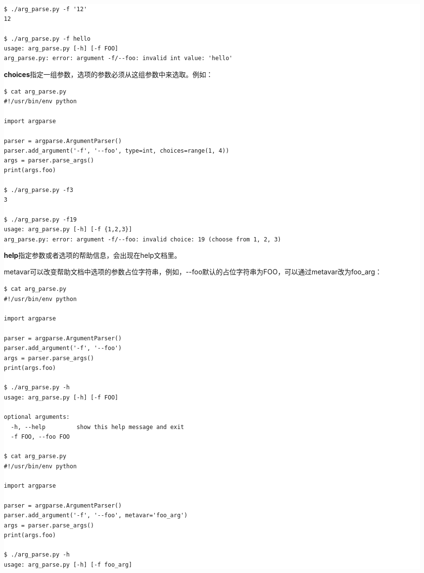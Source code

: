     $ ./arg_parse.py -f '12'
    12
    
    $ ./arg_parse.py -f hello
    usage: arg_parse.py [-h] [-f FOO]
    arg_parse.py: error: argument -f/--foo: invalid int value: 'hello'

**choices**指定一组参数，选项的参数必须从这组参数中来选取。例如：

    $ cat arg_parse.py 
    #!/usr/bin/env python
    
    import argparse
    
    parser = argparse.ArgumentParser()
    parser.add_argument('-f', '--foo', type=int, choices=range(1, 4))
    args = parser.parse_args()
    print(args.foo)
    
    $ ./arg_parse.py -f3
    3
    
    $ ./arg_parse.py -f19
    usage: arg_parse.py [-h] [-f {1,2,3}]
    arg_parse.py: error: argument -f/--foo: invalid choice: 19 (choose from 1, 2, 3)

**help**指定参数或者选项的帮助信息，会出现在help文档里。

metavar可以改变帮助文档中选项的参数占位字符串，例如，--foo默认的占位字符串为FOO，可以通过metavar改为foo_arg：

    $ cat arg_parse.py 
    #!/usr/bin/env python
    
    import argparse
    
    parser = argparse.ArgumentParser()
    parser.add_argument('-f', '--foo')
    args = parser.parse_args()
    print(args.foo)
    
    $ ./arg_parse.py -h
    usage: arg_parse.py [-h] [-f FOO]
    
    optional arguments:
      -h, --help         show this help message and exit
      -f FOO, --foo FOO
    
    $ cat arg_parse.py 
    #!/usr/bin/env python
    
    import argparse
    
    parser = argparse.ArgumentParser()
    parser.add_argument('-f', '--foo', metavar='foo_arg')
    args = parser.parse_args()
    print(args.foo)
    
    $ ./arg_parse.py -h
    usage: arg_parse.py [-h] [-f foo_arg]
    